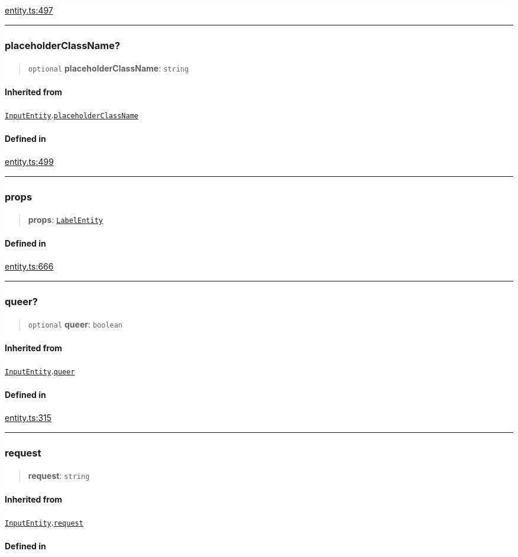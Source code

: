 [entity.ts:497](https://github.com/byzhyt/pine-utils/blob/924fa77904d2b99c7ab94631f9f8a700b695aa96/src/entity.ts#L497)

***

### placeholderClassName?

> `optional` **placeholderClassName**: `string`

#### Inherited from

[`InputEntity`](InputEntity.md).[`placeholderClassName`](InputEntity.md#placeholderclassname)

#### Defined in

[entity.ts:499](https://github.com/byzhyt/pine-utils/blob/924fa77904d2b99c7ab94631f9f8a700b695aa96/src/entity.ts#L499)

***

### props

> **props**: [`LabelEntity`](LabelEntity.md)

#### Defined in

[entity.ts:666](https://github.com/byzhyt/pine-utils/blob/924fa77904d2b99c7ab94631f9f8a700b695aa96/src/entity.ts#L666)

***

### queer?

> `optional` **queer**: `boolean`

#### Inherited from

[`InputEntity`](InputEntity.md).[`queer`](InputEntity.md#queer)

#### Defined in

[entity.ts:315](https://github.com/byzhyt/pine-utils/blob/924fa77904d2b99c7ab94631f9f8a700b695aa96/src/entity.ts#L315)

***

### request

> **request**: `string`

#### Inherited from

[`InputEntity`](InputEntity.md).[`request`](InputEntity.md#request)

#### Defined in
